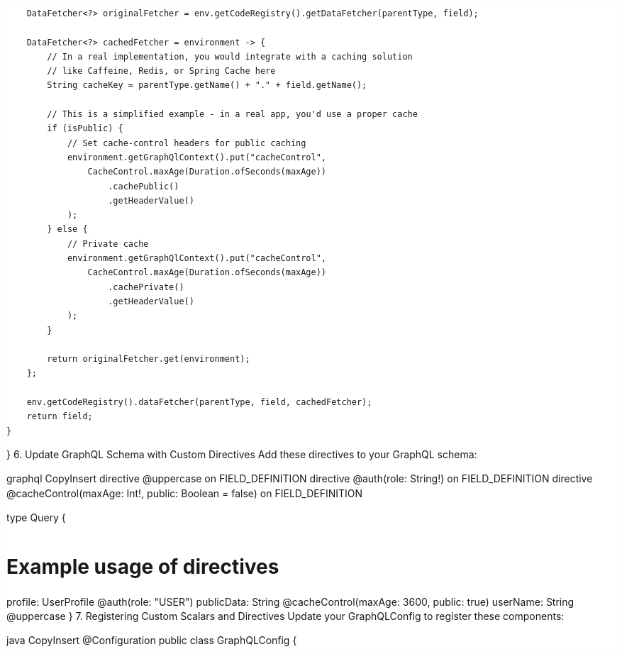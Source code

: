         DataFetcher<?> originalFetcher = env.getCodeRegistry().getDataFetcher(parentType, field);
        
        DataFetcher<?> cachedFetcher = environment -> {
            // In a real implementation, you would integrate with a caching solution
            // like Caffeine, Redis, or Spring Cache here
            String cacheKey = parentType.getName() + "." + field.getName();
            
            // This is a simplified example - in a real app, you'd use a proper cache
            if (isPublic) {
                // Set cache-control headers for public caching
                environment.getGraphQlContext().put("cacheControl", 
                    CacheControl.maxAge(Duration.ofSeconds(maxAge))
                        .cachePublic()
                        .getHeaderValue()
                );
            } else {
                // Private cache
                environment.getGraphQlContext().put("cacheControl",
                    CacheControl.maxAge(Duration.ofSeconds(maxAge))
                        .cachePrivate()
                        .getHeaderValue()
                );
            }
            
            return originalFetcher.get(environment);
        };
        
        env.getCodeRegistry().dataFetcher(parentType, field, cachedFetcher);
        return field;
    }
}
6. Update GraphQL Schema with Custom Directives
Add these directives to your GraphQL schema:

graphql
CopyInsert
directive @uppercase on FIELD_DEFINITION
directive @auth(role: String!) on FIELD_DEFINITION
directive @cacheControl(maxAge: Int!, public: Boolean = false) on FIELD_DEFINITION

type Query {
  # Example usage of directives
  profile: UserProfile @auth(role: "USER")
  publicData: String @cacheControl(maxAge: 3600, public: true)
  userName: String @uppercase
}
7. Registering Custom Scalars and Directives
Update your GraphQLConfig to register these components:

java
CopyInsert
@Configuration
public class GraphQLConfig {
